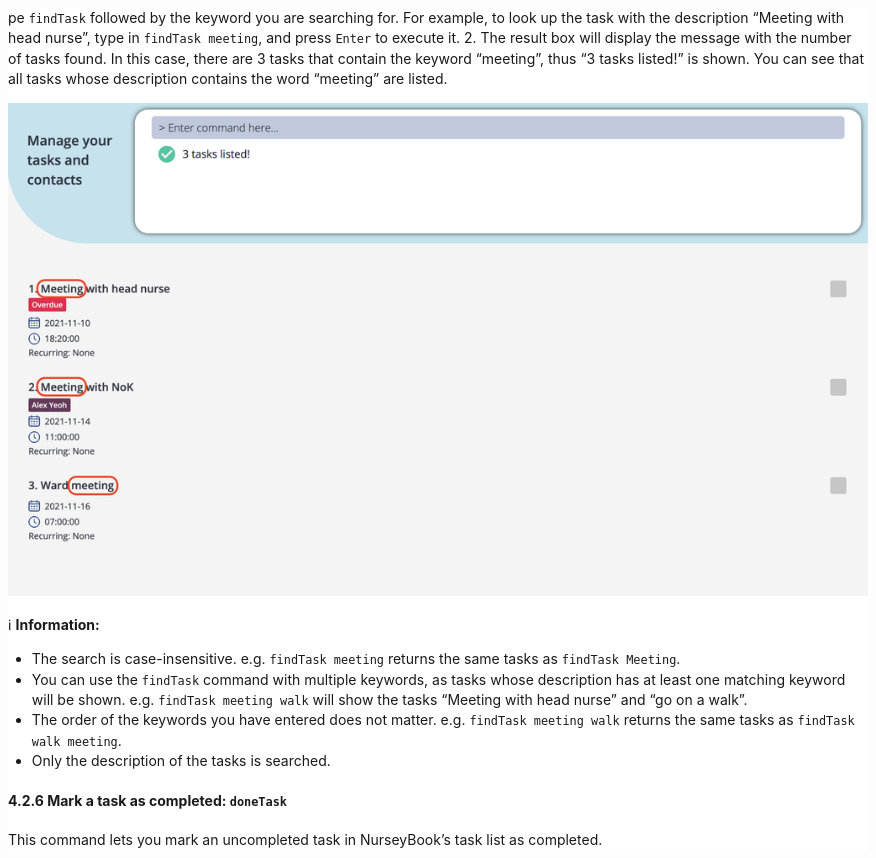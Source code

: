 pe `findTask` followed by the keyword you are searching for. For example, to look up the task with the description “Meeting with head nurse”, type in `findTask meeting`, and press `Enter` to execute it.
2. The result box will display the message with the number of tasks found. In this case, there are 3 tasks that contain the keyword “meeting”, thus “3 tasks listed!” is shown. You can see that all tasks whose description contains the word “meeting” are listed.
   
   ![find_task](images/userGuide/find_task_1.png)

<div style="page-break-after: always;"></div>

<div markdown="block" class="alert alert-info">

:information_source: **Information:**

* The search is case-insensitive. e.g. `findTask meeting` returns the same tasks as `findTask Meeting`.
* You can use the `findTask` command with multiple keywords, as tasks whose description has at least one matching keyword will be shown. e.g. `findTask meeting walk` will show the tasks “Meeting with head nurse” and “go on a walk”.
* The order of the keywords you have entered does not matter. e.g. `findTask meeting walk` returns the same tasks as `findTask walk meeting`.
* Only the description of the tasks is searched.

</div>

#### 4.2.6 Mark a task as completed: `doneTask`

This command lets you mark an uncompleted task in NurseyBook’s task list as completed.
